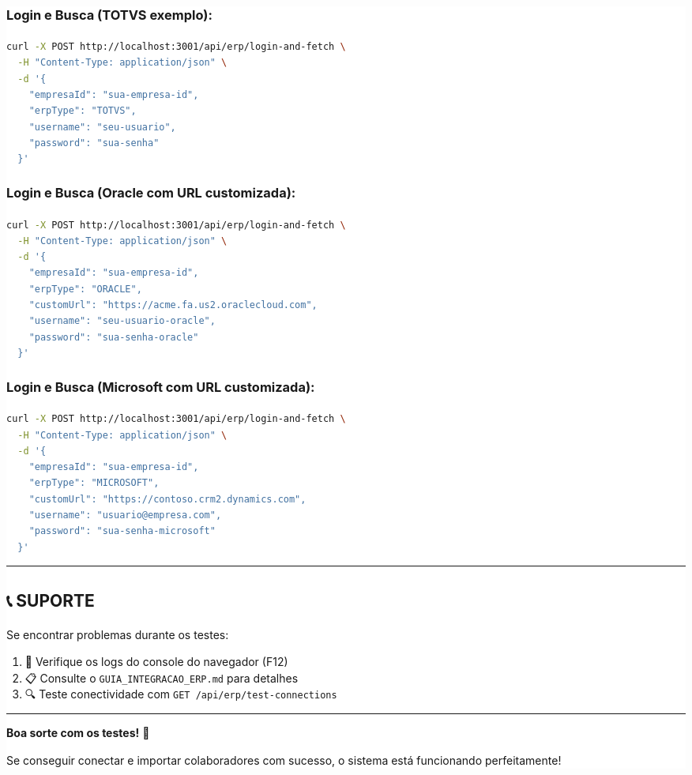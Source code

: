 ### **Login e Busca (TOTVS exemplo):**
```bash
curl -X POST http://localhost:3001/api/erp/login-and-fetch \
  -H "Content-Type: application/json" \
  -d '{
    "empresaId": "sua-empresa-id",
    "erpType": "TOTVS",
    "username": "seu-usuario",
    "password": "sua-senha"
  }'
```

### **Login e Busca (Oracle com URL customizada):**
```bash
curl -X POST http://localhost:3001/api/erp/login-and-fetch \
  -H "Content-Type: application/json" \
  -d '{
    "empresaId": "sua-empresa-id",
    "erpType": "ORACLE",
    "customUrl": "https://acme.fa.us2.oraclecloud.com",
    "username": "seu-usuario-oracle",
    "password": "sua-senha-oracle"
  }'
```

### **Login e Busca (Microsoft com URL customizada):**
```bash
curl -X POST http://localhost:3001/api/erp/login-and-fetch \
  -H "Content-Type: application/json" \
  -d '{
    "empresaId": "sua-empresa-id",
    "erpType": "MICROSOFT",
    "customUrl": "https://contoso.crm2.dynamics.com",
    "username": "usuario@empresa.com",
    "password": "sua-senha-microsoft"
  }'
```

---

## 📞 SUPORTE

Se encontrar problemas durante os testes:

1. 📧 Verifique os logs do console do navegador (F12)
2. 📋 Consulte o `GUIA_INTEGRACAO_ERP.md` para detalhes
3. 🔍 Teste conectividade com `GET /api/erp/test-connections`

---

**Boa sorte com os testes!** 🎉

Se conseguir conectar e importar colaboradores com sucesso, o sistema está funcionando perfeitamente!
